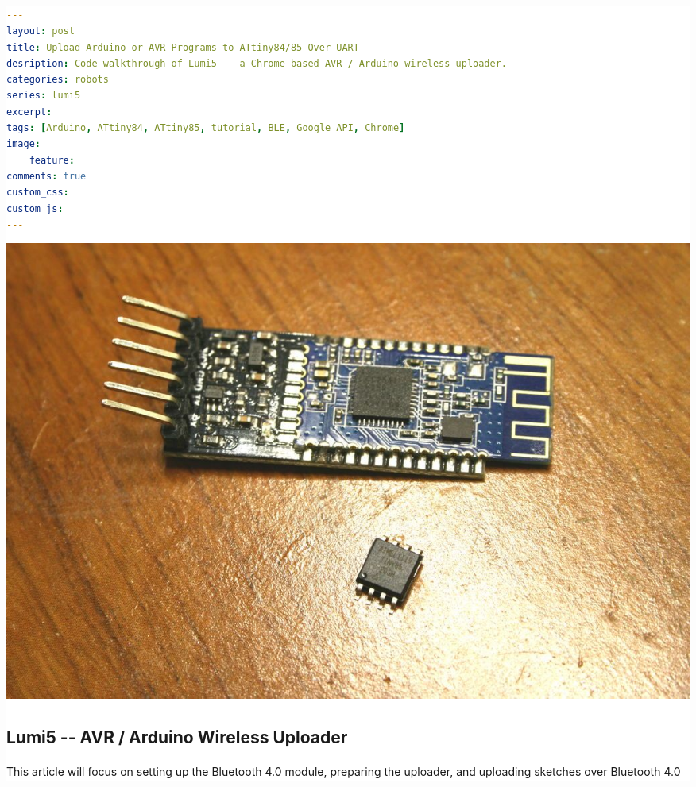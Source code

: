 ```yaml
---
layout: post
title: Upload Arduino or AVR Programs to ATtiny84/85 Over UART
desription: Code walkthrough of Lumi5 -- a Chrome based AVR / Arduino wireless uploader.
categories: robots
series: lumi5
excerpt:
tags: [Arduino, ATtiny84, ATtiny85, tutorial, BLE, Google API, Chrome]
image: 
    feature: 
comments: true
custom_css: 
custom_js: 
---
```


![](/images/attiny-hm-10-prep-tsb-1.jpg)
## Lumi5 -- AVR / Arduino Wireless Uploader
This article will focus on setting up the Bluetooth 4.0 module, preparing the uploader, and uploading sketches over Bluetooth 4.0
